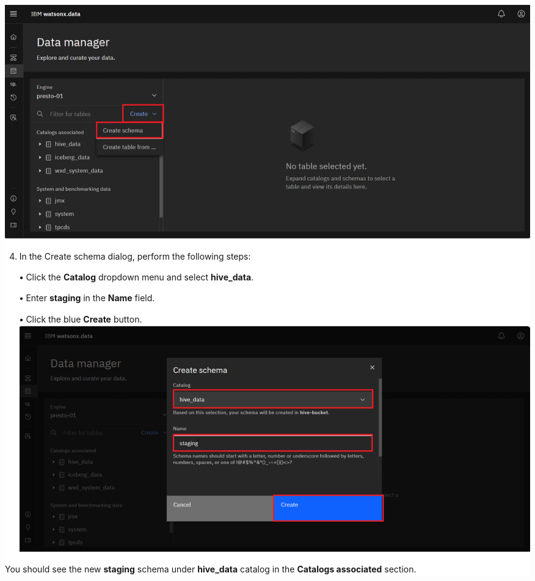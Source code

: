   ![](./images/105/create-schema.png)


4. In the Create schema dialog, perform the following steps:

    **•** Click the **Catalog** dropdown menu and select **hive_data**.

    **•** Enter **staging** in the **Name** field.
  
    **•** Click the blue **Create** button.
  ![](./images/105/hive-data.png)


  You should see the new **staging** schema under **hive_data** catalog in the **Catalogs associated** 
  section.
